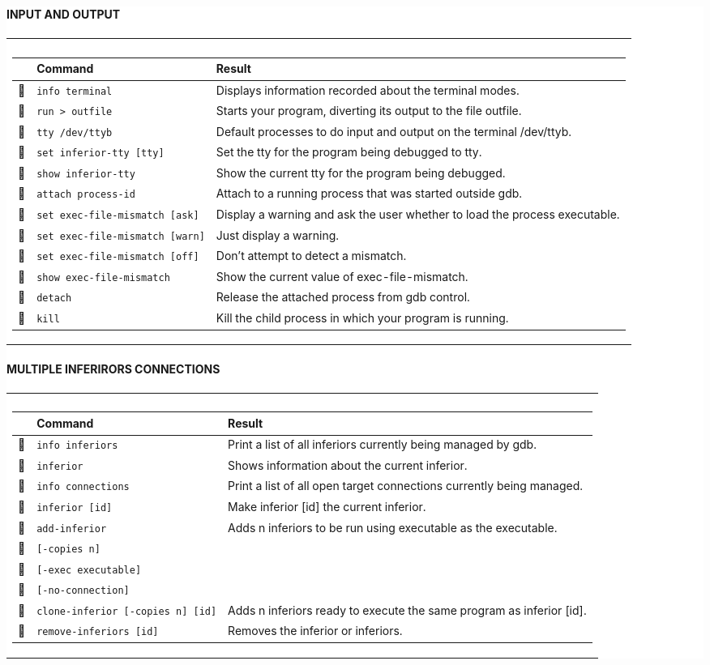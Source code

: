 </td></tr>
</table>
</div>

#### INPUT AND OUTPUT
<div>
<table>
<tr><th></th>
<tr><td>

|    | Command                                 | Result                                                                     |
| :- | :-------------------------------------- | :------------------------------------------------------------------------- |
| 🔵 | `info terminal`                         | Displays information recorded about the terminal modes.                    |
| 🔵 | `run > outfile`                         | Starts your program, diverting its output to the file outfile.             |
| 🔵 | `tty /dev/ttyb`                         | Default processes to do input and output on the terminal /dev/ttyb.        |
| 🔵 | `set inferior-tty [tty]`                | Set the tty for the program being debugged to tty.                         |
| 🔵 | `show inferior-tty`                     | Show the current tty for the program being debugged.                       |
| 🔵 | `attach process-id`                     | Attach to a running process that was started outside gdb.                  |
| 🔵 | `set exec-file-mismatch [ask]`          | Display a warning and ask the user whether to load the process executable. |
| 🔵 | `set exec-file-mismatch [warn]`         | Just display a warning.                                                    |
| 🔵 | `set exec-file-mismatch [off]`          | Don’t attempt to detect a mismatch.                                        |
| 🔵 | `show exec-file-mismatch`               | Show the current value of exec-file-mismatch.                              |
| 🔵 | `detach`                                | Release the attached process from gdb control.                             |
| 🔵 | `kill`                                  | Kill the child process in which your program is running.                   |

</td></tr>
</table>
</div>
  
#### MULTIPLE INFERIRORS CONNECTIONS
<div>
<table>
<tr><th></th>
<tr><td>

|    | Command                                      | Result                                                                 |
| :- | :------------------------------------------- | :--------------------------------------------------------------------- |
| 🔵 | `info inferiors`                             | Print a list of all inferiors currently being managed by gdb.          |
| 🔵 | `inferior`                                   | Shows information about the current inferior.                          |
| 🔵 | `info connections`                           | Print a list of all open target connections currently being managed.   | 
| 🔵 | `inferior [id]`                              | Make inferior [id] the current inferior.                               |
| 🔵 | `add-inferior`                               | Adds n inferiors to be run using executable as the executable.         |
| 🔵 | `[-copies n]`                                |                                                                        |
| 🔵 | `[-exec executable]`                         |                                                                        |
| 🔵 | `[-no-connection]`                           |                                                                        |
| 🔵 | `clone-inferior [-copies n] [id]`            | Adds n inferiors ready to execute the same program as inferior [id].   |
| 🔵 | `remove-inferiors [id]`                      | Removes the inferior or inferiors.                                     |